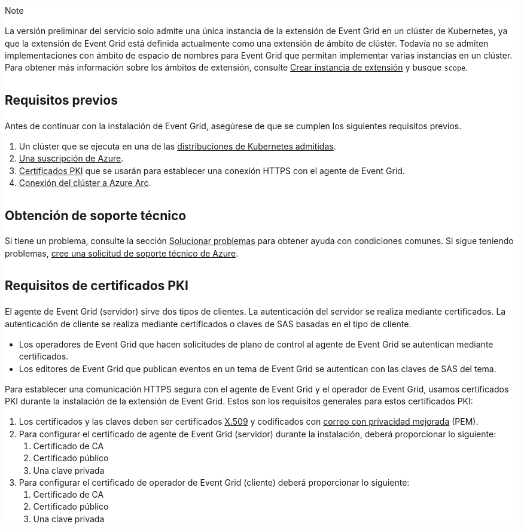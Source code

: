 > [!NOTE]
> La versión preliminar del servicio solo admite una única instancia de la extensión de Event Grid en un clúster de Kubernetes, ya que la extensión de Event Grid está definida actualmente como una extensión de ámbito de clúster. Todavía no se admiten implementaciones con ámbito de espacio de nombres para Event Grid que permitan implementar varias instancias en un clúster.  Para obtener más información sobre los ámbitos de extensión, consulte [Crear instancia de extensión](../../azure-arc/kubernetes/extensions.md#create-extensions-instance) y busque ``scope``.

## <a name="prerequisites"></a>Requisitos previos
Antes de continuar con la instalación de Event Grid, asegúrese de que se cumplen los siguientes requisitos previos. 

1. Un clúster que se ejecuta en una de las [distribuciones de Kubernetes admitidas](#supported-kubernetes-distributions).
1. [Una suscripción de Azure](https://azure.microsoft.com/en-us/free/).
1. [Certificados PKI](#pki-certificate-requirements) que se usarán para establecer una conexión HTTPS con el agente de Event Grid.
1. [Conexión del clúster a Azure Arc](../../azure-arc/kubernetes/quickstart-connect-cluster.md).

## <a name="getting-support"></a>Obtención de soporte técnico
Si tiene un problema, consulte la sección [Solucionar problemas](#troubleshooting) para obtener ayuda con condiciones comunes. Si sigue teniendo problemas, [cree una solicitud de soporte técnico de Azure](get-support.md#how-to-create-a-support-request).

## <a name="pki-certificate-requirements"></a>Requisitos de certificados PKI
El agente de Event Grid (servidor) sirve dos tipos de clientes. La autenticación del servidor se realiza mediante certificados. La autenticación de cliente se realiza mediante certificados o claves de SAS basadas en el tipo de cliente.

- Los operadores de Event Grid que hacen solicitudes de plano de control al agente de Event Grid se autentican mediante certificados.
- Los editores de Event Grid que publican eventos en un tema de Event Grid se autentican con las claves de SAS del tema.

Para establecer una comunicación HTTPS segura con el agente de Event Grid y el operador de Event Grid, usamos certificados PKI durante la instalación de la extensión de Event Grid. Estos son los requisitos generales para estos certificados PKI:

1. Los certificados y las claves deben ser certificados [X.509](https://en.wikipedia.org/wiki/X.509) y codificados con [correo con privacidad mejorada](https://en.wikipedia.org/wiki/Privacy-Enhanced_Mail) (PEM).
1. Para configurar el certificado de agente de Event Grid (servidor) durante la instalación, deberá proporcionar lo siguiente:
    1. Certificado de CA
    1. Certificado público
    1. Una clave privada
1. Para configurar el certificado de operador de Event Grid (cliente) deberá proporcionar lo siguiente:
    1. Certificado de CA
    1. Certificado público
    1. Una clave privada
